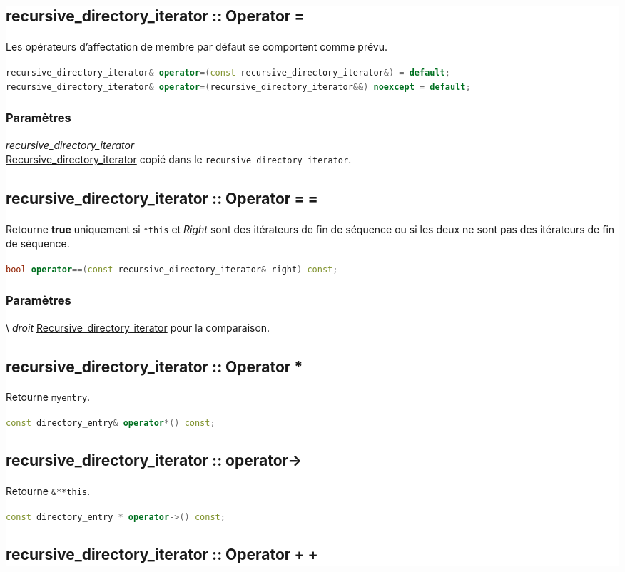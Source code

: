 ## <a name="op_as"></a>recursive_directory_iterator :: Operator =

Les opérateurs d’affectation de membre par défaut se comportent comme prévu.

```cpp
recursive_directory_iterator& operator=(const recursive_directory_iterator&) = default;
recursive_directory_iterator& operator=(recursive_directory_iterator&&) noexcept = default;
```

### <a name="parameters"></a>Paramètres

*recursive_directory_iterator* \
[Recursive_directory_iterator](../standard-library/recursive-directory-iterator-class.md) copié dans le `recursive_directory_iterator`.

## <a name="op_eq"></a>recursive_directory_iterator :: Operator = =

Retourne **true** uniquement si `*this` et *Right* sont des itérateurs de fin de séquence ou si les deux ne sont pas des itérateurs de fin de séquence.

```cpp
bool operator==(const recursive_directory_iterator& right) const;
```

### <a name="parameters"></a>Paramètres

\ *droit*
[Recursive_directory_iterator](../standard-library/recursive-directory-iterator-class.md) pour la comparaison.

## <a name="op_multiply"></a>recursive_directory_iterator :: Operator *

Retourne `myentry`.

```cpp
const directory_entry& operator*() const;
```

## <a name="op_cast"></a>recursive_directory_iterator :: operator->

Retourne `&**this`.

```cpp
const directory_entry * operator->() const;
```

## <a name="op_increment"></a>recursive_directory_iterator :: Operator + +
